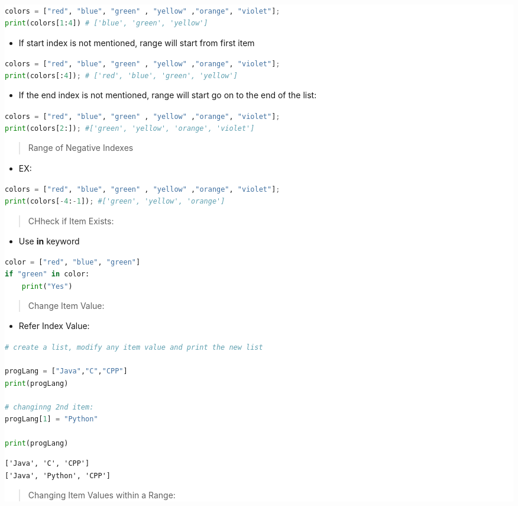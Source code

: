 ```py
colors = ["red", "blue", "green" , "yellow" ,"orange", "violet"];
print(colors[1:4]) # ['blue', 'green', 'yellow']
```

- If start index is not mentioned, range will start from first item

```py
colors = ["red", "blue", "green" , "yellow" ,"orange", "violet"];
print(colors[:4]); # ['red', 'blue', 'green', 'yellow']
```

- If the end index is not mentioned, range will start go on to the end of the list:

```py
colors = ["red", "blue", "green" , "yellow" ,"orange", "violet"];
print(colors[2:]); #['green', 'yellow', 'orange', 'violet']
```

> Range of Negative Indexes

- EX:

```py
colors = ["red", "blue", "green" , "yellow" ,"orange", "violet"];
print(colors[-4:-1]); #['green', 'yellow', 'orange']
```

> CHheck if Item Exists:

- Use **in** keyword

```py
color = ["red", "blue", "green"]
if "green" in color:
    print("Yes")
```

> Change Item Value:

- Refer Index Value:

```py
# create a list, modify any item value and print the new list

progLang = ["Java","C","CPP"]
print(progLang)

# changinng 2nd item:
progLang[1] = "Python"

print(progLang)
```

```
['Java', 'C', 'CPP']
['Java', 'Python', 'CPP']
```

> Changing Item Values within a Range:
